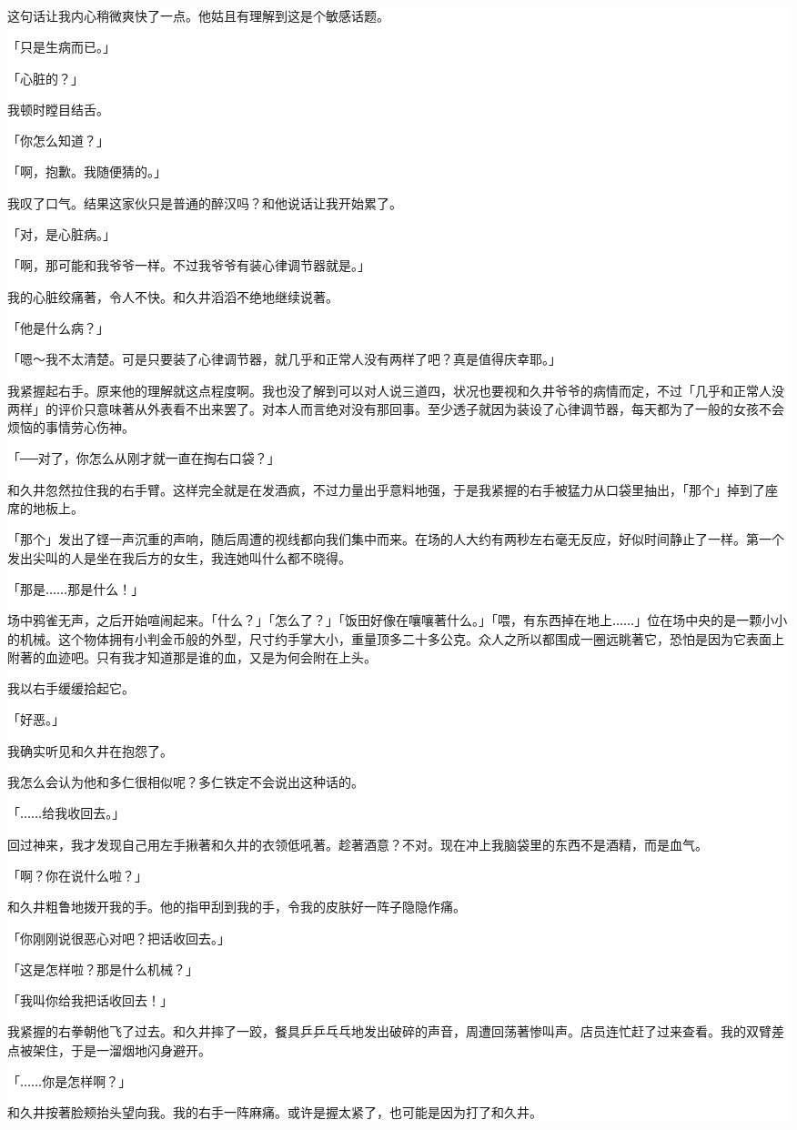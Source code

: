 这句话让我内心稍微爽快了一点。他姑且有理解到这是个敏感话题。

「只是生病而已。」

「心脏的？」

我顿时瞠目结舌。

「你怎么知道？」

「啊，抱歉。我随便猜的。」

我叹了口气。结果这家伙只是普通的醉汉吗？和他说话让我开始累了。

「对，是心脏病。」

「啊，那可能和我爷爷一样。不过我爷爷有装心律调节器就是。」

我的心脏绞痛著，令人不快。和久井滔滔不绝地继续说著。

「他是什么病？」

「嗯～我不太清楚。可是只要装了心律调节器，就几乎和正常人没有两样了吧？真是值得庆幸耶。」

我紧握起右手。原来他的理解就这点程度啊。我也没了解到可以对人说三道四，状况也要视和久井爷爷的病情而定，不过「几乎和正常人没两样」的评价只意味著从外表看不出来罢了。对本人而言绝对没有那回事。至少透子就因为装设了心律调节器，每天都为了一般的女孩不会烦恼的事情劳心伤神。

「──对了，你怎么从刚才就一直在掏右口袋？」

和久井忽然拉住我的右手臂。这样完全就是在发酒疯，不过力量出乎意料地强，于是我紧握的右手被猛力从口袋里抽出，「那个」掉到了座席的地板上。

「那个」发出了铿一声沉重的声响，随后周遭的视线都向我们集中而来。在场的人大约有两秒左右毫无反应，好似时间静止了一样。第一个发出尖叫的人是坐在我后方的女生，我连她叫什么都不晓得。

「那是……那是什么！」

场中鸦雀无声，之后开始喧闹起来。「什么？」「怎么了？」「饭田好像在嚷嚷著什么。」「喂，有东西掉在地上……」位在场中央的是一颗小小的机械。这个物体拥有小判金币般的外型，尺寸约手掌大小，重量顶多二十多公克。众人之所以都围成一圈远眺著它，恐怕是因为它表面上附著的血迹吧。只有我才知道那是谁的血，又是为何会附在上头。

我以右手缓缓拾起它。

「好恶。」

我确实听见和久井在抱怨了。

我怎么会认为他和多仁很相似呢？多仁铁定不会说出这种话的。

「……给我收回去。」

回过神来，我才发现自己用左手揪著和久井的衣领低吼著。趁著酒意？不对。现在冲上我脑袋里的东西不是酒精，而是血气。

「啊？你在说什么啦？」

和久井粗鲁地拨开我的手。他的指甲刮到我的手，令我的皮肤好一阵子隐隐作痛。

「你刚刚说很恶心对吧？把话收回去。」

「这是怎样啦？那是什么机械？」

「我叫你给我把话收回去！」

我紧握的右拳朝他飞了过去。和久井摔了一跤，餐具乒乒乓乓地发出破碎的声音，周遭回荡著惨叫声。店员连忙赶了过来查看。我的双臂差点被架住，于是一溜烟地闪身避开。

「……你是怎样啊？」

和久井按著脸颊抬头望向我。我的右手一阵麻痛。或许是握太紧了，也可能是因为打了和久井。
